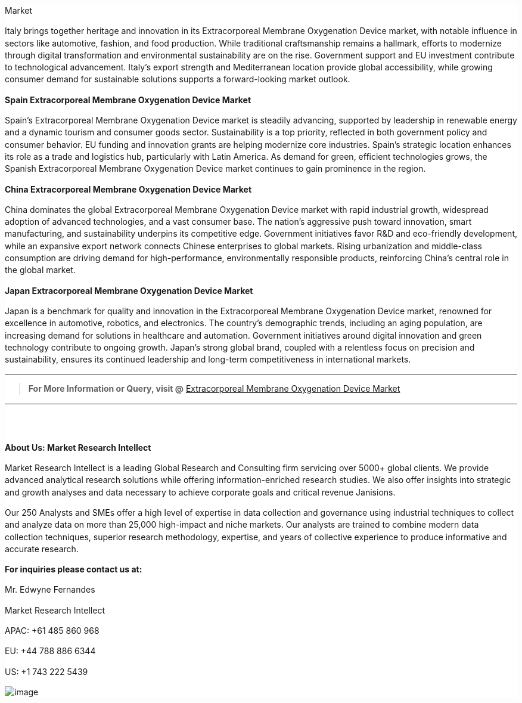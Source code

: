 Market</strong></p><p class="" data-start="3840" data-end="4422">Italy brings together heritage and innovation in its Extracorporeal Membrane Oxygenation Device market, with notable influence in sectors like automotive, fashion, and food production. While traditional craftsmanship remains a hallmark, efforts to modernize through digital transformation and environmental sustainability are on the rise. Government support and EU investment contribute to technological advancement. Italy&rsquo;s export strength and Mediterranean location provide global accessibility, while growing consumer demand for sustainable solutions supports a forward-looking market outlook.</p><p class="" data-start="4424" data-end="4975"><strong data-start="4424" data-end="4445">Spain Extracorporeal Membrane Oxygenation Device Market</strong></p><p class="" data-start="4424" data-end="4975">Spain&rsquo;s Extracorporeal Membrane Oxygenation Device market is steadily advancing, supported by leadership in renewable energy and a dynamic tourism and consumer goods sector. Sustainability is a top priority, reflected in both government policy and consumer behavior. EU funding and innovation grants are helping modernize core industries. Spain&rsquo;s strategic location enhances its role as a trade and logistics hub, particularly with Latin America. As demand for green, efficient technologies grows, the Spanish Extracorporeal Membrane Oxygenation Device market continues to gain prominence in the region.</p><p class="" data-start="4977" data-end="5589"><strong data-start="4977" data-end="4998">China Extracorporeal Membrane Oxygenation Device Market</strong></p><p class="" data-start="4977" data-end="5589">China dominates the global Extracorporeal Membrane Oxygenation Device market with rapid industrial growth, widespread adoption of advanced technologies, and a vast consumer base. The nation&rsquo;s aggressive push toward innovation, smart manufacturing, and sustainability underpins its competitive edge. Government initiatives favor R&amp;D and eco-friendly development, while an expansive export network connects Chinese enterprises to global markets. Rising urbanization and middle-class consumption are driving demand for high-performance, environmentally responsible products, reinforcing China&rsquo;s central role in the global market.</p><p class="" data-start="5591" data-end="6162"><strong data-start="5591" data-end="5612">Japan Extracorporeal Membrane Oxygenation Device Market</strong></p><p class="" data-start="5591" data-end="6162">Japan is a benchmark for quality and innovation in the Extracorporeal Membrane Oxygenation Device market, renowned for excellence in automotive, robotics, and electronics. The country&rsquo;s demographic trends, including an aging population, are increasing demand for solutions in healthcare and automation. Government initiatives around digital innovation and green technology contribute to ongoing growth. Japan&rsquo;s strong global brand, coupled with a relentless focus on precision and sustainability, ensures its continued leadership and long-term competitiveness in international markets.</p><hr /><blockquote><p><span class="font-[700]"><strong>For More Information or Query, visit&nbsp;@</strong>&nbsp;</span><span class="font-[700]"><a href="https://www.marketresearchintellect.com/product/global-extracorporeal-membrane-oxygenation-device-market-size-forecast/?utm_source=Linkedin&utm_medium=041" target="_blank" data-tracking-control-name="article-ssr-frontend-pulse_little-text-block" data-tracking-will-navigate="" data-test-link="">Extracorporeal Membrane Oxygenation Device Market</a></span></p></blockquote><hr /><h3>&nbsp;</h3><p><strong><span class="font-[700]">About Us: Market Research Intellect</span></strong></p><p><span class="">Market Research Intellect is a leading Global Research and Consulting firm servicing over 5000+ global clients. We provide advanced analytical research solutions while offering information-enriched research studies.&nbsp;</span>We also offer insights into strategic and growth analyses and data necessary to achieve corporate goals and critical revenue Janisions.</p><p><span class="">Our 250 Analysts and SMEs offer a high level of expertise in data collection and governance using industrial techniques to collect and analyze data on more than 25,000 high-impact and niche markets. Our analysts are trained to combine modern data collection techniques, superior research methodology, expertise, and years of collective experience to produce informative and accurate research.</span></p><p><strong>For inquiries please contact us at:</strong></p><p>Mr. Edwyne Fernandes</p><p>Market Research Intellect</p><p>APAC: +61 485 860 968</p><p>EU: +44 788 886 6344</p><p>US: +1 743 222 5439</p>
![image](https://github.com/user-attachments/assets/dd6c5b36-dc1c-461a-beb1-7fe63e4daa1f)

